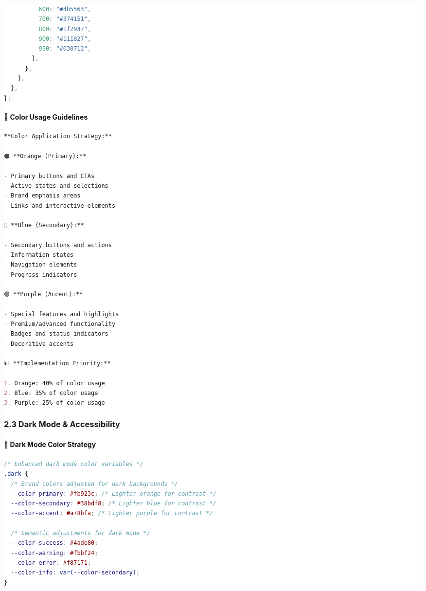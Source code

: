 ```typescript
          600: "#4b5563",
          700: "#374151",
          800: "#1f2937",
          900: "#111827",
          950: "#030712",
        },
      },
    },
  },
};
```

#### 📝 **Color Usage Guidelines**

```markdown
**Color Application Strategy:**

🟠 **Orange (Primary):**

- Primary buttons and CTAs
- Active states and selections
- Brand emphasis areas
- Links and interactive elements

🔵 **Blue (Secondary):**

- Secondary buttons and actions
- Information states
- Navigation elements
- Progress indicators

🟣 **Purple (Accent):**

- Special features and highlights
- Premium/advanced functionality
- Badges and status indicators
- Decorative accents

📊 **Implementation Priority:**

1. Orange: 40% of color usage
2. Blue: 35% of color usage
3. Purple: 25% of color usage
```

### 2.3 Dark Mode & Accessibility

#### 🌙 **Dark Mode Color Strategy**

```css
/* Enhanced dark mode color variables */
.dark {
  /* Brand colors adjusted for dark backgrounds */
  --color-primary: #fb923c; /* Lighter orange for contrast */
  --color-secondary: #38bdf8; /* Lighter blue for contrast */
  --color-accent: #a78bfa; /* Lighter purple for contrast */

  /* Semantic adjustments for dark mode */
  --color-success: #4ade80;
  --color-warning: #fbbf24;
  --color-error: #f87171;
  --color-info: var(--color-secondary);
}
```

